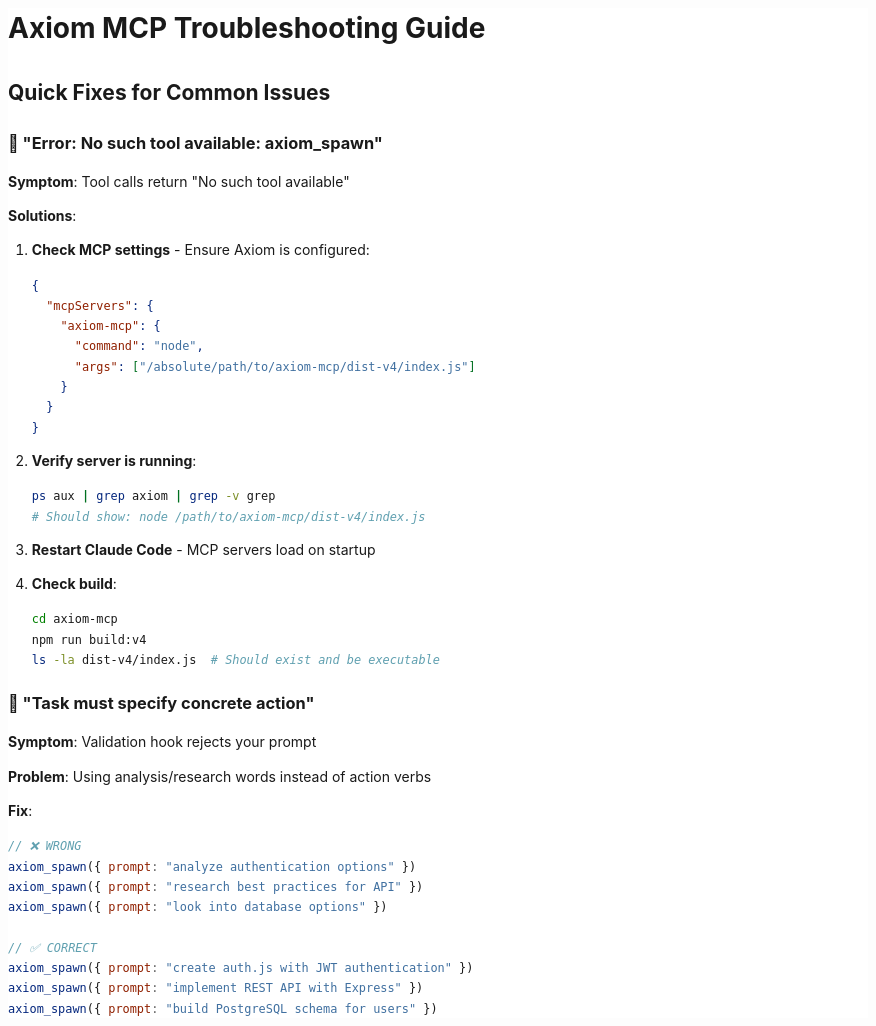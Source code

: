 # Axiom MCP Troubleshooting Guide

## Quick Fixes for Common Issues

### 🔴 "Error: No such tool available: axiom_spawn"

**Symptom**: Tool calls return "No such tool available"

**Solutions**:
1. **Check MCP settings** - Ensure Axiom is configured:
   ```json
   {
     "mcpServers": {
       "axiom-mcp": {
         "command": "node",
         "args": ["/absolute/path/to/axiom-mcp/dist-v4/index.js"]
       }
     }
   }
   ```

2. **Verify server is running**:
   ```bash
   ps aux | grep axiom | grep -v grep
   # Should show: node /path/to/axiom-mcp/dist-v4/index.js
   ```

3. **Restart Claude Code** - MCP servers load on startup

4. **Check build**:
   ```bash
   cd axiom-mcp
   npm run build:v4
   ls -la dist-v4/index.js  # Should exist and be executable
   ```

### 🔴 "Task must specify concrete action"

**Symptom**: Validation hook rejects your prompt

**Problem**: Using analysis/research words instead of action verbs

**Fix**: 
```javascript
// ❌ WRONG
axiom_spawn({ prompt: "analyze authentication options" })
axiom_spawn({ prompt: "research best practices for API" })
axiom_spawn({ prompt: "look into database options" })

// ✅ CORRECT
axiom_spawn({ prompt: "create auth.js with JWT authentication" })
axiom_spawn({ prompt: "implement REST API with Express" })
axiom_spawn({ prompt: "build PostgreSQL schema for users" })
```
